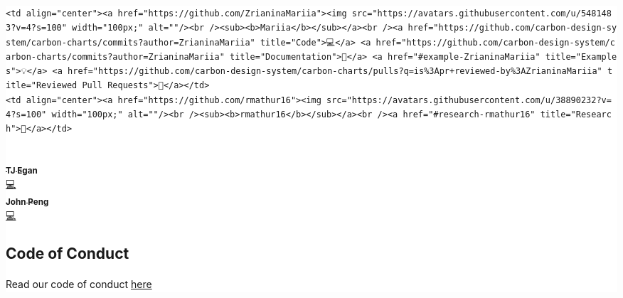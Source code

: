     <td align="center"><a href="https://github.com/ZrianinaMariia"><img src="https://avatars.githubusercontent.com/u/5481483?v=4?s=100" width="100px;" alt=""/><br /><sub><b>Mariia</b></sub></a><br /><a href="https://github.com/carbon-design-system/carbon-charts/commits?author=ZrianinaMariia" title="Code">💻</a> <a href="https://github.com/carbon-design-system/carbon-charts/commits?author=ZrianinaMariia" title="Documentation">📖</a> <a href="#example-ZrianinaMariia" title="Examples">💡</a> <a href="https://github.com/carbon-design-system/carbon-charts/pulls?q=is%3Apr+reviewed-by%3AZrianinaMariia" title="Reviewed Pull Requests">👀</a></td>
    <td align="center"><a href="https://github.com/rmathur16"><img src="https://avatars.githubusercontent.com/u/38890232?v=4?s=100" width="100px;" alt=""/><br /><sub><b>rmathur16</b></sub></a><br /><a href="#research-rmathur16" title="Research">🔬</a></td>
  </tr>
  <tr>
    <td align="center"><a href="https://github.com/tw15egan"><img src="https://avatars.githubusercontent.com/u/11928039?v=4?s=100" width="100px;" alt=""/><br /><sub><b>TJ Egan</b></sub></a><br /><a href="https://github.com/carbon-design-system/carbon-charts/commits?author=tw15egan" title="Code">💻</a></td>
    <td align="center"><a href="http://www.johnpeng47.com"><img src="https://avatars3.githubusercontent.com/u/9957837?v=4?s=100" width="100px;" alt=""/><br /><sub><b>John Peng</b></sub></a><br /><a href="https://github.com/carbon-design-system/carbon-charts/commits?author=JohnPeng47" title="Code">💻</a></td>
  </tr>
</table>






## Code of Conduct

Read our code of conduct [here](./CODE_OF_CONDUCT.md)
